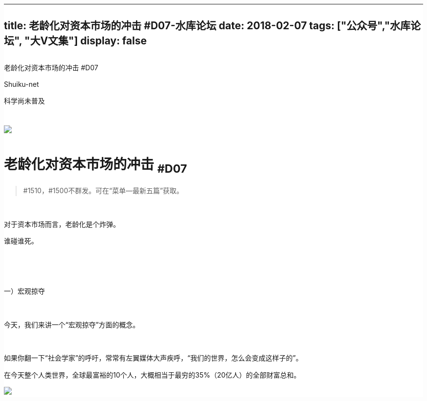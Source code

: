 
---
title:  老龄化对资本市场的冲击 #D07-水库论坛
date: 2018-02-07
tags: ["公众号","水库论坛", "大V文集"]
display: false
---


## 



老龄化对资本市场的冲击 #D07




Shuiku-net




科学尚未普及


# 

<img class="" data-ratio="0.4354166666666667" data-s="300,640" src="https://mmbiz.qpic.cn/mmbiz_jpg/Ok4hZ0tV6r5uZdiajybJ1F8kM0K6RawFJPLNLoGEI43sXRpgjyicER3JsicsR68UJREic4icKVy5QicvCdWiab1aibSr8A/640?wx_fmt=jpeg" data-type="jpeg" data-w="480" style=""/>

# 老龄化对资本市场的冲击 <sub>#D07</sub>





> #1510，#1500不群发。可在“菜单—最新五篇”获取。

&nbsp;



对于资本市场而言，老龄化是个炸弹。

谁碰谁死。

&nbsp;

&nbsp;

一）宏观掠夺

&nbsp;

今天，我们来讲一个“宏观掠夺”方面的概念。

&nbsp;

如果你翻一下“社会学家”的呼吁，常常有左翼媒体大声疾呼，“我们的世界，怎么会变成这样子的”。

在今天整个人类世界，全球最富裕的10个人，大概相当于最穷的35%（20亿人）的全部财富总和。&nbsp;



<img class="" data-copyright="0" data-ratio="0.7520491803278688" data-s="300,640" src="https://mmbiz.qpic.cn/mmbiz_jpg/Ok4hZ0tV6r5uZdiajybJ1F8kM0K6RawFJw8PJFfaCOJW2a6cDBSay4xmMEL63sCfhhe19ncQ5AVsbia87dD0G4pA/640?wx_fmt=jpeg" data-type="jpeg" data-w="488" style=""/>
